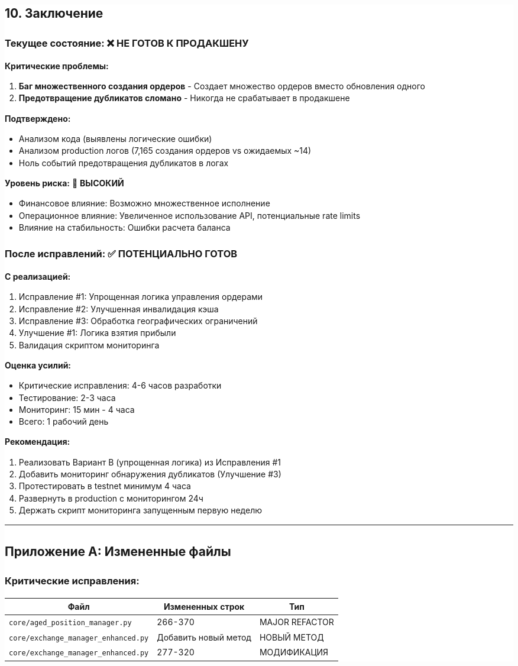 
## 10. Заключение

### Текущее состояние: ❌ НЕ ГОТОВ К ПРОДАКШЕНУ

**Критические проблемы:**
1. **Баг множественного создания ордеров** - Создает множество ордеров вместо обновления одного
2. **Предотвращение дубликатов сломано** - Никогда не срабатывает в продакшене

**Подтверждено:**
- Анализом кода (выявлены логические ошибки)
- Анализом production логов (7,165 создания ордеров vs ожидаемых ~14)
- Ноль событий предотвращения дубликатов в логах

**Уровень риска:** 🔴 **ВЫСОКИЙ**
- Финансовое влияние: Возможно множественное исполнение
- Операционное влияние: Увеличенное использование API, потенциальные rate limits
- Влияние на стабильность: Ошибки расчета баланса

### После исправлений: ✅ ПОТЕНЦИАЛЬНО ГОТОВ

**С реализацией:**
1. Исправление #1: Упрощенная логика управления ордерами
2. Исправление #2: Улучшенная инвалидация кэша
3. Исправление #3: Обработка географических ограничений
4. Улучшение #1: Логика взятия прибыли
5. Валидация скриптом мониторинга

**Оценка усилий:**
- Критические исправления: 4-6 часов разработки
- Тестирование: 2-3 часа
- Мониторинг: 15 мин - 4 часа
- Всего: 1 рабочий день

**Рекомендация:**
1. Реализовать Вариант B (упрощенная логика) из Исправления #1
2. Добавить мониторинг обнаружения дубликатов (Улучшение #3)
3. Протестировать в testnet минимум 4 часа
4. Развернуть в production с мониторингом 24ч
5. Держать скрипт мониторинга запущенным первую неделю

---

## Приложение A: Измененные файлы

### Критические исправления:

| Файл | Измененных строк | Тип |
|------|--------------|------|
| `core/aged_position_manager.py` | 266-370 | MAJOR REFACTOR |
| `core/exchange_manager_enhanced.py` | Добавить новый метод | НОВЫЙ МЕТОД |
| `core/exchange_manager_enhanced.py` | 277-320 | МОДИФИКАЦИЯ |
